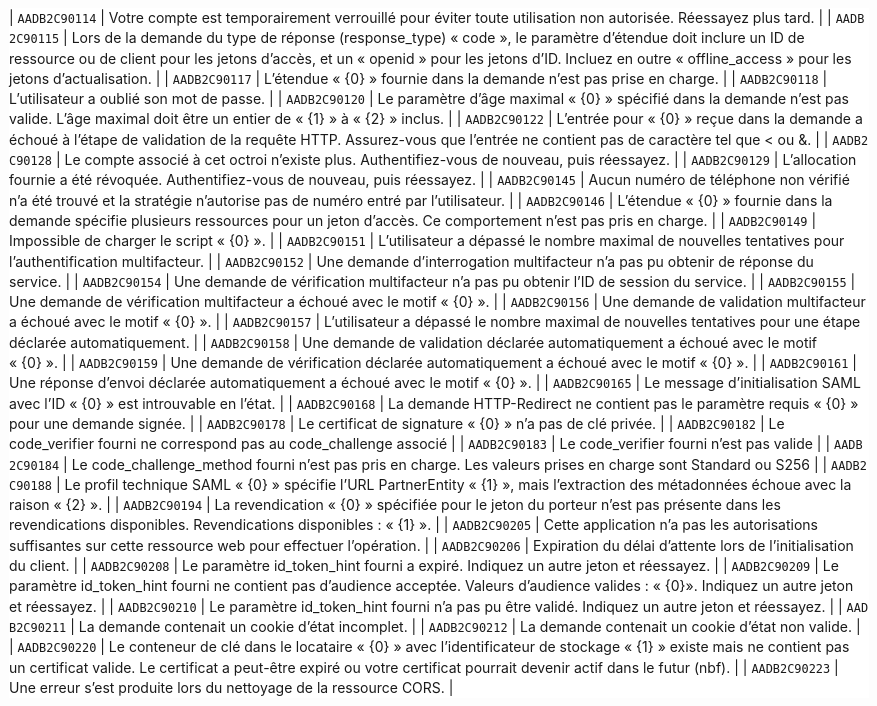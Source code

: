 | `AADB2C90114` | Votre compte est temporairement verrouillé pour éviter toute utilisation non autorisée. Réessayez plus tard. |
| `AADB2C90115` | Lors de la demande du type de réponse (response_type) « code », le paramètre d’étendue doit inclure un ID de ressource ou de client pour les jetons d’accès, et un « openid » pour les jetons d’ID. Incluez en outre « offline_access » pour les jetons d’actualisation. |
| `AADB2C90117` | L’étendue « {0} » fournie dans la demande n’est pas prise en charge. |
| `AADB2C90118` | L’utilisateur a oublié son mot de passe. |
| `AADB2C90120` | Le paramètre d’âge maximal « {0} » spécifié dans la demande n’est pas valide. L’âge maximal doit être un entier de « {1} » à « {2} » inclus. |
| `AADB2C90122` | L’entrée pour « {0} » reçue dans la demande a échoué à l’étape de validation de la requête HTTP. Assurez-vous que l’entrée ne contient pas de caractère tel que < ou &. |
| `AADB2C90128` | Le compte associé à cet octroi n’existe plus. Authentifiez-vous de nouveau, puis réessayez. |
| `AADB2C90129` | L’allocation fournie a été révoquée. Authentifiez-vous de nouveau, puis réessayez. |
| `AADB2C90145` | Aucun numéro de téléphone non vérifié n’a été trouvé et la stratégie n’autorise pas de numéro entré par l’utilisateur. |
| `AADB2C90146` | L’étendue « {0} » fournie dans la demande spécifie plusieurs ressources pour un jeton d’accès. Ce comportement n’est pas pris en charge. |
| `AADB2C90149` | Impossible de charger le script « {0} ». |
| `AADB2C90151` | L’utilisateur a dépassé le nombre maximal de nouvelles tentatives pour l’authentification multifacteur. |
| `AADB2C90152` | Une demande d’interrogation multifacteur n’a pas pu obtenir de réponse du service. |
| `AADB2C90154` | Une demande de vérification multifacteur n’a pas pu obtenir l’ID de session du service. |
| `AADB2C90155` | Une demande de vérification multifacteur a échoué avec le motif « {0} ». |
| `AADB2C90156` | Une demande de validation multifacteur a échoué avec le motif « {0} ». |
| `AADB2C90157` | L’utilisateur a dépassé le nombre maximal de nouvelles tentatives pour une étape déclarée automatiquement. |
| `AADB2C90158` | Une demande de validation déclarée automatiquement a échoué avec le motif « {0} ». |
| `AADB2C90159` | Une demande de vérification déclarée automatiquement a échoué avec le motif « {0} ». |
| `AADB2C90161` | Une réponse d’envoi déclarée automatiquement a échoué avec le motif « {0} ». |
| `AADB2C90165` | Le message d’initialisation SAML avec l’ID « {0} » est introuvable en l’état. |
| `AADB2C90168` | La demande HTTP-Redirect ne contient pas le paramètre requis « {0} » pour une demande signée. |
| `AADB2C90178` | Le certificat de signature « {0} » n’a pas de clé privée. |
| `AADB2C90182` | Le code_verifier fourni ne correspond pas au code_challenge associé |
| `AADB2C90183` | Le code_verifier fourni n’est pas valide |
| `AADB2C90184` | Le code_challenge_method fourni n’est pas pris en charge. Les valeurs prises en charge sont Standard ou S256 |
| `AADB2C90188` | Le profil technique SAML « {0} » spécifie l’URL PartnerEntity « {1} », mais l’extraction des métadonnées échoue avec la raison « {2} ». |
| `AADB2C90194` | La revendication « {0} » spécifiée pour le jeton du porteur n’est pas présente dans les revendications disponibles. Revendications disponibles : « {1} ». |
| `AADB2C90205` | Cette application n’a pas les autorisations suffisantes sur cette ressource web pour effectuer l’opération. |
| `AADB2C90206` | Expiration du délai d’attente lors de l’initialisation du client. |
| `AADB2C90208` | Le paramètre id_token_hint fourni a expiré. Indiquez un autre jeton et réessayez. |
| `AADB2C90209` | Le paramètre id_token_hint fourni ne contient pas d’audience acceptée. Valeurs d’audience valides : « {0}». Indiquez un autre jeton et réessayez. |
| `AADB2C90210` | Le paramètre id_token_hint fourni n’a pas pu être validé. Indiquez un autre jeton et réessayez. |
| `AADB2C90211` | La demande contenait un cookie d’état incomplet. |
| `AADB2C90212` | La demande contenait un cookie d’état non valide. |
| `AADB2C90220` | Le conteneur de clé dans le locataire « {0} » avec l’identificateur de stockage « {1} » existe mais ne contient pas un certificat valide. Le certificat a peut-être expiré ou votre certificat pourrait devenir actif dans le futur (nbf). |
| `AADB2C90223` | Une erreur s’est produite lors du nettoyage de la ressource CORS. |